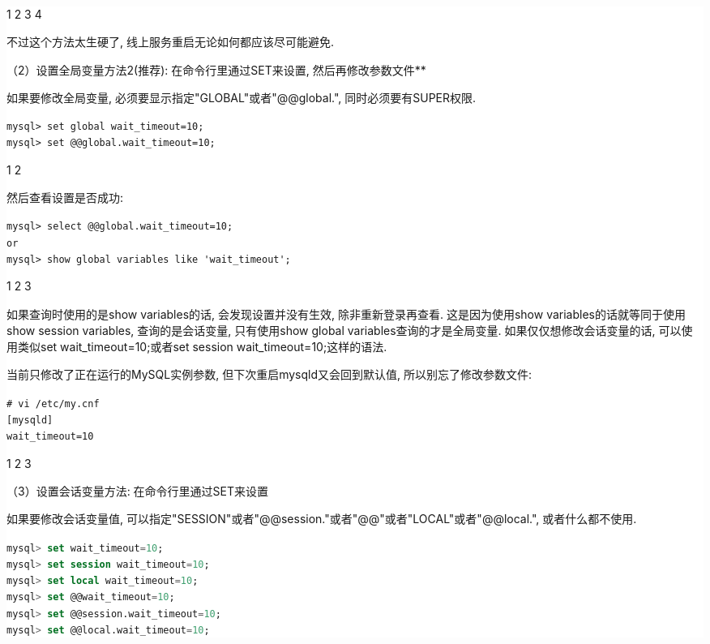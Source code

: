 1
2
3
4

不过这个方法太生硬了, 线上服务重启无论如何都应该尽可能避免.

（2）设置全局变量方法2(推荐): 在命令行里通过SET来设置, 然后再修改参数文件**

如果要修改全局变量, 必须要显示指定"GLOBAL"或者"@@global.", 同时必须要有SUPER权限.

```text
mysql> set global wait_timeout=10;
mysql> set @@global.wait_timeout=10;
```

1
2

然后查看设置是否成功:

```text
mysql> select @@global.wait_timeout=10;
or
mysql> show global variables like 'wait_timeout';
```

1
2
3

如果查询时使用的是show variables的话, 会发现设置并没有生效, 除非重新登录再查看. 这是因为使用show variables的话就等同于使用show session variables, 查询的是会话变量, 只有使用show global variables查询的才是全局变量. 如果仅仅想修改会话变量的话, 可以使用类似set wait_timeout=10;或者set session wait_timeout=10;这样的语法.

当前只修改了正在运行的MySQL实例参数, 但下次重启mysqld又会回到默认值, 所以别忘了修改参数文件:

```text
# vi /etc/my.cnf
[mysqld]
wait_timeout=10
```

1
2
3

（3）设置会话变量方法: 在命令行里通过SET来设置

如果要修改会话变量值, 可以指定"SESSION"或者"@@session."或者"@@"或者"LOCAL"或者"@@local.", 或者什么都不使用.

```sql
mysql> set wait_timeout=10;
mysql> set session wait_timeout=10;
mysql> set local wait_timeout=10;
mysql> set @@wait_timeout=10;
mysql> set @@session.wait_timeout=10;
mysql> set @@local.wait_timeout=10;
```
